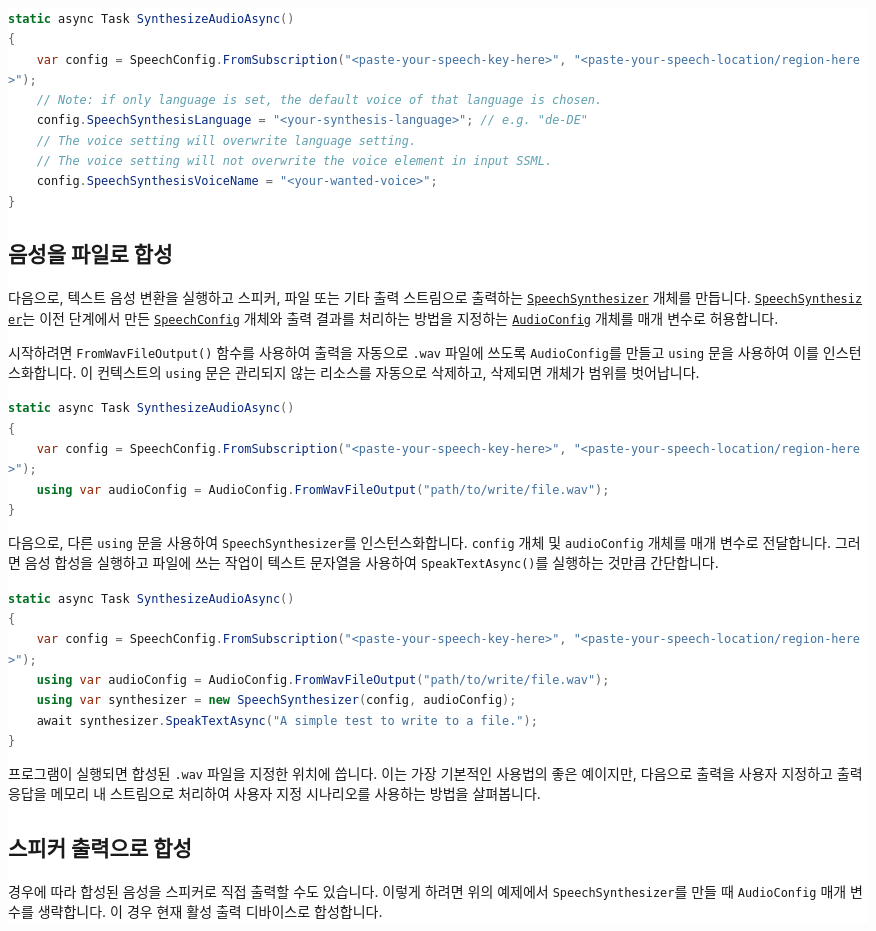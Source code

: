 ```csharp
static async Task SynthesizeAudioAsync()
{
    var config = SpeechConfig.FromSubscription("<paste-your-speech-key-here>", "<paste-your-speech-location/region-here>");
    // Note: if only language is set, the default voice of that language is chosen.
    config.SpeechSynthesisLanguage = "<your-synthesis-language>"; // e.g. "de-DE"
    // The voice setting will overwrite language setting.
    // The voice setting will not overwrite the voice element in input SSML.
    config.SpeechSynthesisVoiceName = "<your-wanted-voice>";
}
```

## <a name="synthesize-speech-to-a-file"></a>음성을 파일로 합성

다음으로, 텍스트 음성 변환을 실행하고 스피커, 파일 또는 기타 출력 스트림으로 출력하는 [`SpeechSynthesizer`](/dotnet/api/microsoft.cognitiveservices.speech.speechsynthesizer) 개체를 만듭니다. [`SpeechSynthesizer`](/dotnet/api/microsoft.cognitiveservices.speech.speechsynthesizer)는 이전 단계에서 만든 [`SpeechConfig`](/dotnet/api/microsoft.cognitiveservices.speech.speechconfig) 개체와 출력 결과를 처리하는 방법을 지정하는 [`AudioConfig`](/dotnet/api/microsoft.cognitiveservices.speech.audio.audioconfig) 개체를 매개 변수로 허용합니다.

시작하려면 `FromWavFileOutput()` 함수를 사용하여 출력을 자동으로 `.wav` 파일에 쓰도록 `AudioConfig`를 만들고 `using` 문을 사용하여 이를 인스턴스화합니다. 이 컨텍스트의 `using` 문은 관리되지 않는 리소스를 자동으로 삭제하고, 삭제되면 개체가 범위를 벗어납니다.

```csharp
static async Task SynthesizeAudioAsync()
{
    var config = SpeechConfig.FromSubscription("<paste-your-speech-key-here>", "<paste-your-speech-location/region-here>");
    using var audioConfig = AudioConfig.FromWavFileOutput("path/to/write/file.wav");
}
```

다음으로, 다른 `using` 문을 사용하여 `SpeechSynthesizer`를 인스턴스화합니다. `config` 개체 및 `audioConfig` 개체를 매개 변수로 전달합니다. 그러면 음성 합성을 실행하고 파일에 쓰는 작업이 텍스트 문자열을 사용하여 `SpeakTextAsync()`를 실행하는 것만큼 간단합니다.

```csharp
static async Task SynthesizeAudioAsync()
{
    var config = SpeechConfig.FromSubscription("<paste-your-speech-key-here>", "<paste-your-speech-location/region-here>");
    using var audioConfig = AudioConfig.FromWavFileOutput("path/to/write/file.wav");
    using var synthesizer = new SpeechSynthesizer(config, audioConfig);
    await synthesizer.SpeakTextAsync("A simple test to write to a file.");
}
```

프로그램이 실행되면 합성된 `.wav` 파일을 지정한 위치에 씁니다. 이는 가장 기본적인 사용법의 좋은 예이지만, 다음으로 출력을 사용자 지정하고 출력 응답을 메모리 내 스트림으로 처리하여 사용자 지정 시나리오를 사용하는 방법을 살펴봅니다.

## <a name="synthesize-to-speaker-output"></a>스피커 출력으로 합성

경우에 따라 합성된 음성을 스피커로 직접 출력할 수도 있습니다. 이렇게 하려면 위의 예제에서 `SpeechSynthesizer`를 만들 때 `AudioConfig` 매개 변수를 생략합니다. 이 경우 현재 활성 출력 디바이스로 합성합니다.
